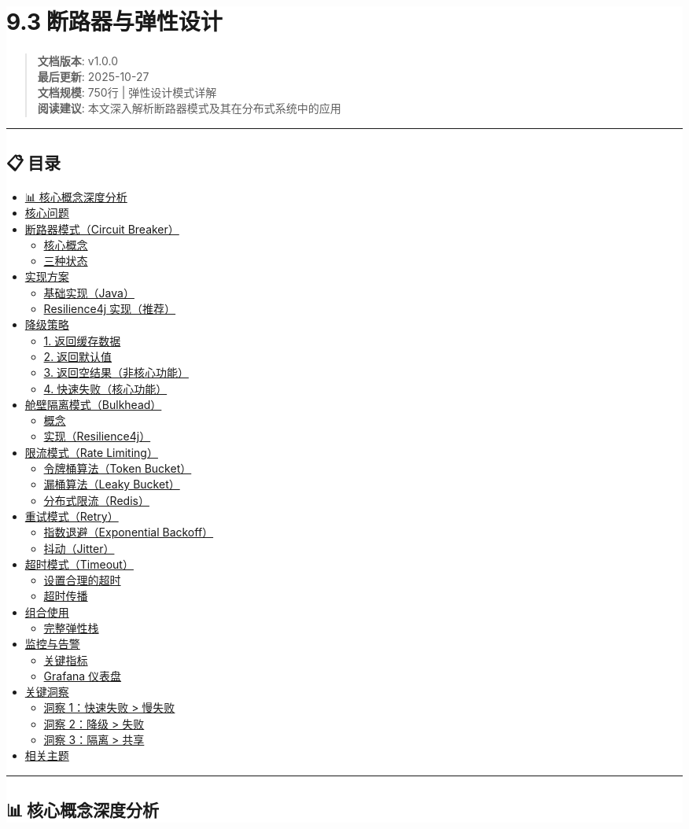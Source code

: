 # 9.3 断路器与弹性设计

> **文档版本**: v1.0.0  
> **最后更新**: 2025-10-27  
> **文档规模**: 750行 | 弹性设计模式详解  
> **阅读建议**: 本文深入解析断路器模式及其在分布式系统中的应用

---

## 📋 目录

- [📊 核心概念深度分析](#-核心概念深度分析)
- [核心问题](#核心问题)
- [断路器模式（Circuit Breaker）](#断路器模式circuit-breaker)
  - [核心概念](#核心概念)
  - [三种状态](#三种状态)
- [实现方案](#实现方案)
  - [基础实现（Java）](#基础实现java)
  - [Resilience4j 实现（推荐）](#resilience4j-实现推荐)
- [降级策略](#降级策略)
  - [1. 返回缓存数据](#1-返回缓存数据)
  - [2. 返回默认值](#2-返回默认值)
  - [3. 返回空结果（非核心功能）](#3-返回空结果非核心功能)
  - [4. 快速失败（核心功能）](#4-快速失败核心功能)
- [舱壁隔离模式（Bulkhead）](#舱壁隔离模式bulkhead)
  - [概念](#概念)
  - [实现（Resilience4j）](#实现resilience4j)
- [限流模式（Rate Limiting）](#限流模式rate-limiting)
  - [令牌桶算法（Token Bucket）](#令牌桶算法token-bucket)
  - [漏桶算法（Leaky Bucket）](#漏桶算法leaky-bucket)
  - [分布式限流（Redis）](#分布式限流redis)
- [重试模式（Retry）](#重试模式retry)
  - [指数退避（Exponential Backoff）](#指数退避exponential-backoff)
  - [抖动（Jitter）](#抖动jitter)
- [超时模式（Timeout）](#超时模式timeout)
  - [设置合理的超时](#设置合理的超时)
  - [超时传播](#超时传播)
- [组合使用](#组合使用)
  - [完整弹性栈](#完整弹性栈)
- [监控与告警](#监控与告警)
  - [关键指标](#关键指标)
  - [Grafana 仪表盘](#grafana-仪表盘)
- [关键洞察](#关键洞察)
  - [洞察 1：快速失败 > 慢失败](#洞察-1快速失败--慢失败)
  - [洞察 2：降级 > 失败](#洞察-2降级--失败)
  - [洞察 3：隔离 > 共享](#洞察-3隔离--共享)
- [相关主题](#相关主题)

---

## 📊 核心概念深度分析
